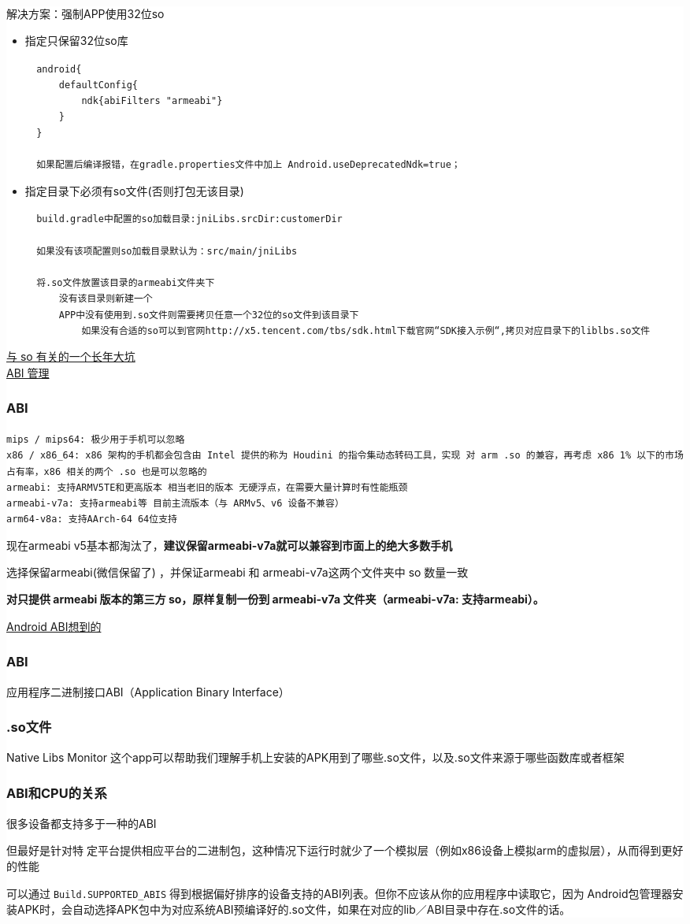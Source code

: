 解决方案：强制APP使用32位so

- 指定只保留32位so库

		android{
			defaultConfig{
				ndk{abiFilters "armeabi"}
			}
		}
		
		如果配置后编译报错，在gradle.properties文件中加上 Android.useDeprecatedNdk=true； 

- 指定目录下必须有so文件(否则打包无该目录)

		build.gradle中配置的so加载目录:jniLibs.srcDir:customerDir

		如果没有该项配置则so加载目录默认为：src/main/jniLibs

		将.so文件放置该目录的armeabi文件夹下
			没有该目录则新建一个
			APP中没有使用到.so文件则需要拷贝任意一个32位的so文件到该目录下
				如果没有合适的so可以到官网http://x5.tencent.com/tbs/sdk.html下载官网“SDK接入示例“,拷贝对应目录下的liblbs.so文件

[与 so 有关的一个长年大坑](https://zhuanlan.zhihu.com/p/21359984)   
[ABI 管理](https://developer.android.com/ndk/guides/abis.html?hl=is#sa) 

### ABI ###

	mips / mips64: 极少用于手机可以忽略
	x86 / x86_64: x86 架构的手机都会包含由 Intel 提供的称为 Houdini 的指令集动态转码工具，实现 对 arm .so 的兼容，再考虑 x86 1% 以下的市场占有率，x86 相关的两个 .so 也是可以忽略的
	armeabi: 支持ARMV5TE和更高版本 相当老旧的版本 无硬浮点，在需要大量计算时有性能瓶颈
	armeabi-v7a: 支持armeabi等 目前主流版本（与 ARMv5、v6 设备不兼容）
	arm64-v8a: 支持AArch-64 64位支持

现在armeabi v5基本都淘汰了，**建议保留armeabi-v7a就可以兼容到市面上的绝大多数手机**

选择保留armeabi(微信保留了) ，并保证armeabi 和 armeabi-v7a这两个文件夹中 so 数量一致

**对只提供 armeabi 版本的第三方 so，原样复制一份到 armeabi-v7a 文件夹（armeabi-v7a: 支持armeabi）。**

[Android ABI想到的](http://www.jianshu.com/p/a8433f053248)

### ABI ###

应用程序二进制接口ABI（Application Binary Interface）

### .so文件 ###

Native Libs Monitor 这个app可以帮助我们理解手机上安装的APK用到了哪些.so文件，以及.so文件来源于哪些函数库或者框架

### ABI和CPU的关系 ###

很多设备都支持多于一种的ABI

但最好是针对特 定平台提供相应平台的二进制包，这种情况下运行时就少了一个模拟层（例如x86设备上模拟arm的虚拟层），从而得到更好的性能

可以通过 `Build.SUPPORTED_ABIS` 得到根据偏好排序的设备支持的ABI列表。但你不应该从你的应用程序中读取它，因为 Android包管理器安装APK时，会自动选择APK包中为对应系统ABI预编译好的.so文件，如果在对应的lib／ABI目录中存在.so文件的话。
